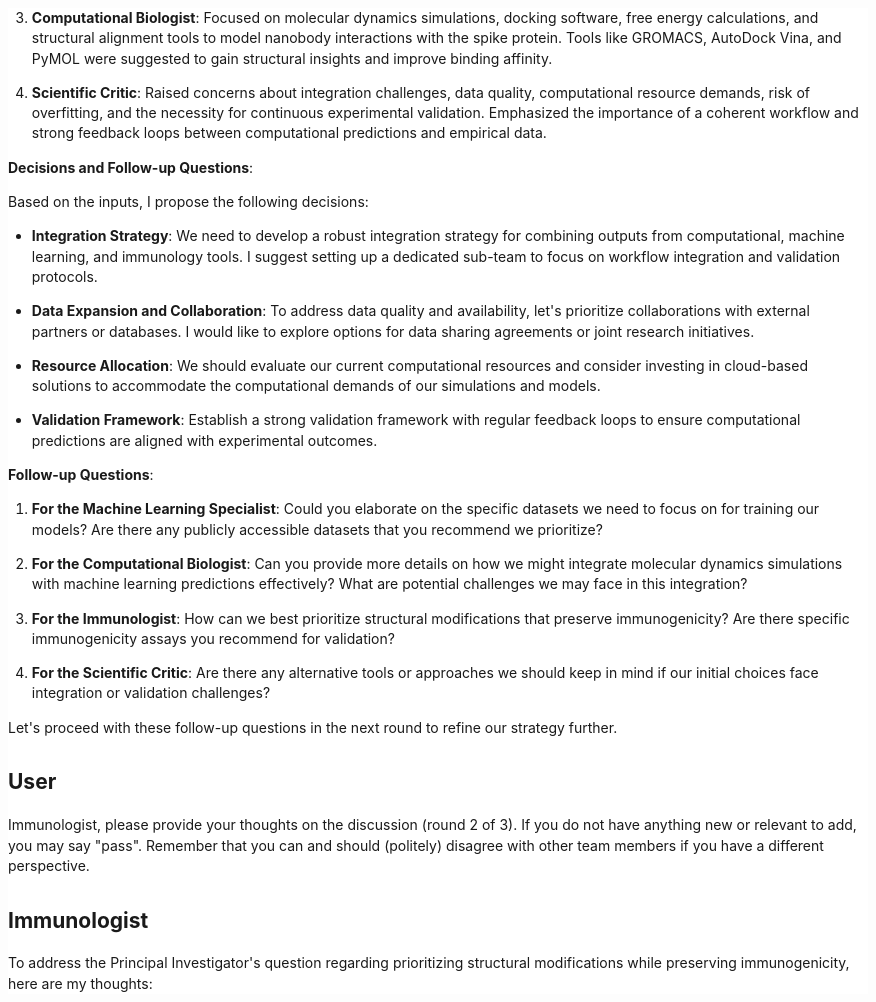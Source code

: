 3. **Computational Biologist**: Focused on molecular dynamics simulations, docking software, free energy calculations, and structural alignment tools to model nanobody interactions with the spike protein. Tools like GROMACS, AutoDock Vina, and PyMOL were suggested to gain structural insights and improve binding affinity.

4. **Scientific Critic**: Raised concerns about integration challenges, data quality, computational resource demands, risk of overfitting, and the necessity for continuous experimental validation. Emphasized the importance of a coherent workflow and strong feedback loops between computational predictions and empirical data.

**Decisions and Follow-up Questions**:

Based on the inputs, I propose the following decisions:

- **Integration Strategy**: We need to develop a robust integration strategy for combining outputs from computational, machine learning, and immunology tools. I suggest setting up a dedicated sub-team to focus on workflow integration and validation protocols. 

- **Data Expansion and Collaboration**: To address data quality and availability, let's prioritize collaborations with external partners or databases. I would like to explore options for data sharing agreements or joint research initiatives.

- **Resource Allocation**: We should evaluate our current computational resources and consider investing in cloud-based solutions to accommodate the computational demands of our simulations and models.

- **Validation Framework**: Establish a strong validation framework with regular feedback loops to ensure computational predictions are aligned with experimental outcomes.

**Follow-up Questions**:

1. **For the Machine Learning Specialist**: Could you elaborate on the specific datasets we need to focus on for training our models? Are there any publicly accessible datasets that you recommend we prioritize?

2. **For the Computational Biologist**: Can you provide more details on how we might integrate molecular dynamics simulations with machine learning predictions effectively? What are potential challenges we may face in this integration?

3. **For the Immunologist**: How can we best prioritize structural modifications that preserve immunogenicity? Are there specific immunogenicity assays you recommend for validation?

4. **For the Scientific Critic**: Are there any alternative tools or approaches we should keep in mind if our initial choices face integration or validation challenges? 

Let's proceed with these follow-up questions in the next round to refine our strategy further.

## User

Immunologist, please provide your thoughts on the discussion (round 2 of 3). If you do not have anything new or relevant to add, you may say "pass". Remember that you can and should (politely) disagree with other team members if you have a different perspective.

## Immunologist

To address the Principal Investigator's question regarding prioritizing structural modifications while preserving immunogenicity, here are my thoughts:
